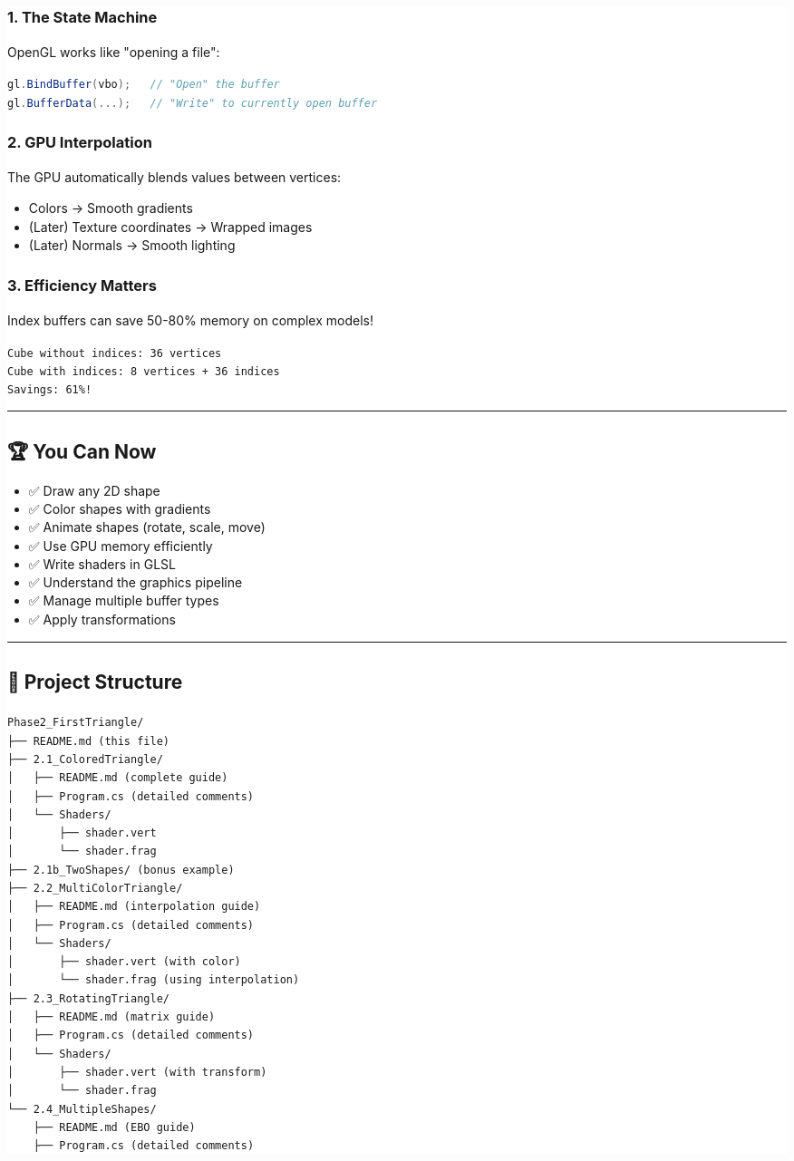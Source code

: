 ### 1. The State Machine
OpenGL works like "opening a file":
```csharp
gl.BindBuffer(vbo);   // "Open" the buffer
gl.BufferData(...);   // "Write" to currently open buffer
```

### 2. GPU Interpolation
The GPU automatically blends values between vertices:
- Colors → Smooth gradients
- (Later) Texture coordinates → Wrapped images
- (Later) Normals → Smooth lighting

### 3. Efficiency Matters
Index buffers can save 50-80% memory on complex models!
```
Cube without indices: 36 vertices
Cube with indices: 8 vertices + 36 indices
Savings: 61%!
```

---

## 🏆 You Can Now

- ✅ Draw any 2D shape
- ✅ Color shapes with gradients
- ✅ Animate shapes (rotate, scale, move)
- ✅ Use GPU memory efficiently
- ✅ Write shaders in GLSL
- ✅ Understand the graphics pipeline
- ✅ Manage multiple buffer types
- ✅ Apply transformations

---

## 📁 Project Structure

```
Phase2_FirstTriangle/
├── README.md (this file)
├── 2.1_ColoredTriangle/
│   ├── README.md (complete guide)
│   ├── Program.cs (detailed comments)
│   └── Shaders/
│       ├── shader.vert
│       └── shader.frag
├── 2.1b_TwoShapes/ (bonus example)
├── 2.2_MultiColorTriangle/
│   ├── README.md (interpolation guide)
│   ├── Program.cs (detailed comments)
│   └── Shaders/
│       ├── shader.vert (with color)
│       └── shader.frag (using interpolation)
├── 2.3_RotatingTriangle/
│   ├── README.md (matrix guide)
│   ├── Program.cs (detailed comments)
│   └── Shaders/
│       ├── shader.vert (with transform)
│       └── shader.frag
└── 2.4_MultipleShapes/
    ├── README.md (EBO guide)
    ├── Program.cs (detailed comments)
```